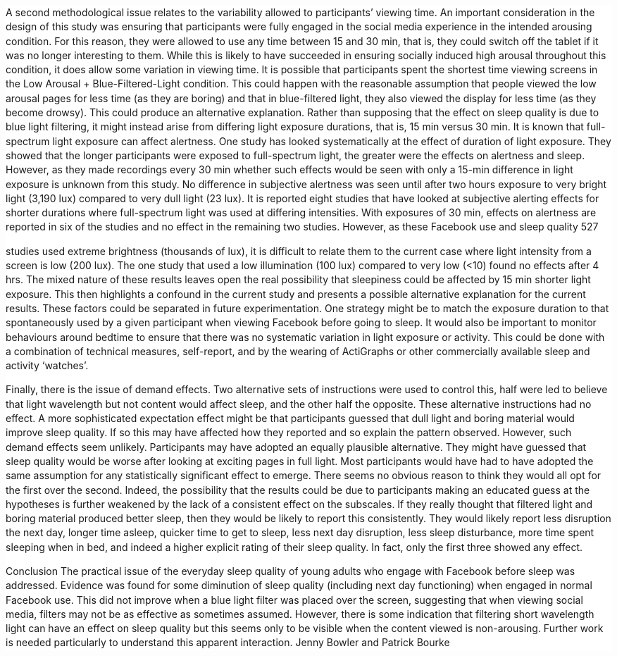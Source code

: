 A second methodological issue relates to the variability allowed to participants’ viewing time. An important consideration in the design of this study was ensuring that participants were fully engaged in the social media experience in the intended arousing condition. For this reason, they were allowed to use any time between 15 and 30 min, that is, they could switch off the tablet if it was no longer interesting to them. While this is likely to have succeeded in ensuring socially induced high arousal throughout this condition, it does allow some variation in viewing time. It is possible that participants spent the shortest time viewing screens in the Low Arousal + Blue-Filtered-Light condition. This could happen with the reasonable assumption that people viewed the low arousal pages for less time (as they are boring) and that in blue-filtered light, they also viewed the display for less time (as they become drowsy). This could produce an alternative explanation. Rather than supposing that the effect on sleep quality is due to blue light filtering, it might instead arise from differing light exposure durations, that is, 15 min versus 30 min. It is known that full-spectrum light exposure can affect alertness. One study has looked systematically at the effect of duration of light exposure. They showed that the longer participants were exposed to full-spectrum light, the greater were the effects on alertness and sleep. However, as they made recordings every 30 min whether such effects would be seen with only a 15-min difference in light exposure is unknown from this study. No difference in subjective alertness was seen until after two hours exposure to very bright light (3,190 lux) compared to very dull light (23 lux). It is reported eight studies that have looked at subjective alerting effects for shorter durations where full-spectrum light was used at differing intensities. With exposures of 30 min, effects on alertness are reported in six of the studies and no effect in the remaining two studies. However, as these Facebook use and sleep quality  527

studies used extreme brightness (thousands of lux), it is difficult to relate them to the current case where light intensity from a screen is low (200 lux). The one study that used a low illumination (100 lux) compared to very low (<10) found no effects after 4 hrs. The mixed nature of these results leaves open the real possibility that sleepiness could be affected by 15 min shorter light exposure. This then highlights a confound in the current study and presents a possible alternative explanation for the current results. These factors could be separated in future experimentation. One strategy might be to match the exposure duration to that spontaneously used by a given participant when viewing Facebook before going to sleep. It would also be important to monitor behaviours around bedtime to ensure that there was no systematic variation in light exposure or activity. This could be done with a combination of technical measures, self-report, and by the wearing of ActiGraphs or other commercially available sleep and activity ‘watches’.

Finally, there is the issue of demand effects. Two alternative sets of instructions were used to control this, half were led to believe that light wavelength but not content would affect sleep, and the other half the opposite. These alternative instructions had no effect. A more sophisticated expectation effect might be that participants guessed that dull light and boring material would improve sleep quality. If so this may have affected how they reported and so explain the pattern observed. However, such demand effects seem unlikely. Participants may have adopted an equally plausible alternative. They might have guessed that sleep quality would be worse after looking at exciting pages in full light. Most participants would have had to have adopted the same assumption for any statistically significant effect to emerge. There seems no obvious reason to think they would all opt for the first over the second. Indeed, the possibility that the results could be due to participants making an educated guess at the hypotheses is further weakened by the lack of a consistent effect on the subscales. If they really thought that filtered light and boring material produced better sleep, then they would be likely to report this consistently. They would likely report less disruption the next day, longer time asleep, quicker time to get to sleep, less next day disruption, less sleep disturbance, more time spent sleeping when in bed, and indeed a higher explicit rating of their sleep quality. In fact, only the first three showed any effect.

Conclusion
The practical issue of the everyday sleep quality of young adults who engage with Facebook before sleep was addressed. Evidence was found for some diminution of sleep quality (including next day functioning) when engaged in normal Facebook use. This did not improve when a blue light filter was placed over the screen, suggesting that when viewing social media, filters may not be as effective as sometimes assumed. However, there is some indication that filtering short wavelength light can have an effect on sleep quality but this seems only to be visible when the content viewed is non-arousing. Further work is needed particularly to understand this apparent interaction. Jenny Bowler and Patrick Bourke
